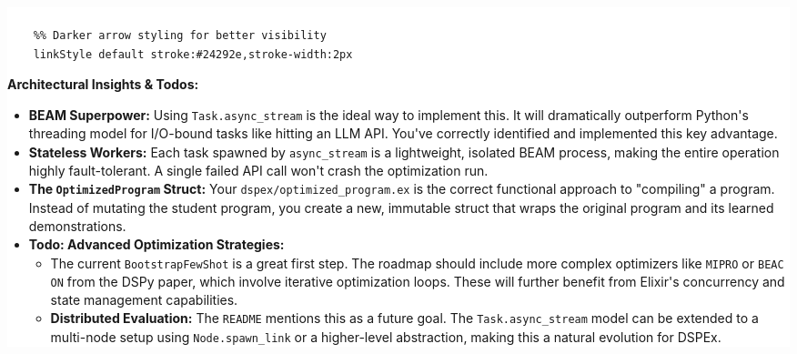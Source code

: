 ```mermaid

    %% Darker arrow styling for better visibility
    linkStyle default stroke:#24292e,stroke-width:2px
```
**Architectural Insights & Todos:**

*   **BEAM Superpower:** Using `Task.async_stream` is the ideal way to implement this. It will dramatically outperform Python's threading model for I/O-bound tasks like hitting an LLM API. You've correctly identified and implemented this key advantage.
*   **Stateless Workers:** Each task spawned by `async_stream` is a lightweight, isolated BEAM process, making the entire operation highly fault-tolerant. A single failed API call won't crash the optimization run.
*   **The `OptimizedProgram` Struct:** Your `dspex/optimized_program.ex` is the correct functional approach to "compiling" a program. Instead of mutating the student program, you create a new, immutable struct that wraps the original program and its learned demonstrations.
*   **Todo: Advanced Optimization Strategies:**
    *   The current `BootstrapFewShot` is a great first step. The roadmap should include more complex optimizers like `MIPRO` or `BEACON` from the DSPy paper, which involve iterative optimization loops. These will further benefit from Elixir's concurrency and state management capabilities.
    *   **Distributed Evaluation:** The `README` mentions this as a future goal. The `Task.async_stream` model can be extended to a multi-node setup using `Node.spawn_link` or a higher-level abstraction, making this a natural evolution for DSPEx.
